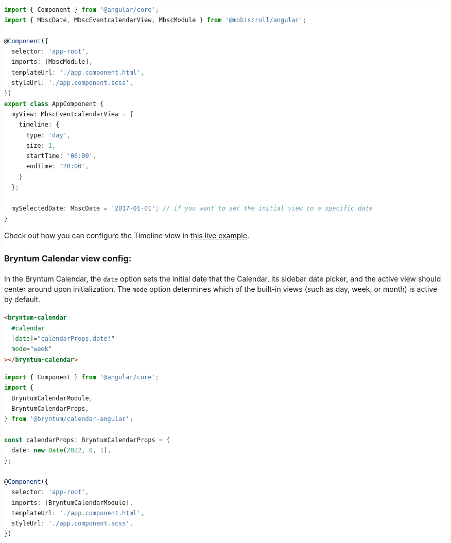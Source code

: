 ```ts
import { Component } from '@angular/core';
import { MbscDate, MbscEventcalendarView, MbscModule } from '@mobiscroll/angular';

@Component({
  selector: 'app-root',
  imports: [MbscModule],
  templateUrl: './app.component.html',
  styleUrl: './app.component.scss',
})
export class AppComponent {
  myView: MbscEventcalendarView = {
    timeline: {
      type: 'day',
      size: 1,
      startTime: '06:00',
      endTime: '20:00',
    }
  };
  
  mySelectedDate: MbscDate = '2017-01-01'; // if you want to set the initial view to a specific date
}        
```

</TabItem>
</Tabs>

Check out how you can configure the Timeline view in [this live example](https://demo.mobiscroll.com/timeline/daily-weekly-monthly-yearly-timeline#).

### Bryntum Calendar view config:

In the Bryntum Calendar, the `date` option sets the initial date that the Calendar, its sidebar date picker, and the active view should center around upon initialization. The `mode` option determines which of the built-in views (such as day, week, or month) is active by default.

<Tabs>
<TabItem value="html" label="app.component.html">

```html
<bryntum-calendar
  #calendar
  [date]="calendarProps.date!"
  mode="week"
></bryntum-calendar>
```
</TabItem>
<TabItem value="ts" label="app.component.ts">

```ts
import { Component } from '@angular/core';
import {
  BryntumCalendarModule,
  BryntumCalendarProps,
} from '@bryntum/calendar-angular';

const calendarProps: BryntumCalendarProps = {
  date: new Date(2022, 0, 1),
};

@Component({
  selector: 'app-root',
  imports: [BryntumCalendarModule],
  templateUrl: './app.component.html',
  styleUrl: './app.component.scss',
})
```